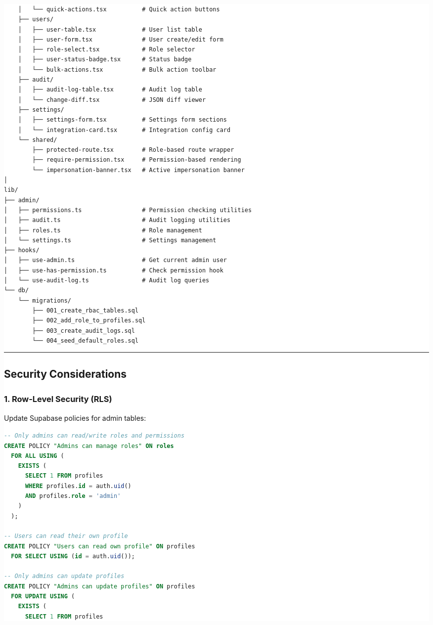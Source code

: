 ```
    │   └── quick-actions.tsx          # Quick action buttons
    ├── users/
    │   ├── user-table.tsx             # User list table
    │   ├── user-form.tsx              # User create/edit form
    │   ├── role-select.tsx            # Role selector
    │   ├── user-status-badge.tsx      # Status badge
    │   └── bulk-actions.tsx           # Bulk action toolbar
    ├── audit/
    │   ├── audit-log-table.tsx        # Audit log table
    │   └── change-diff.tsx            # JSON diff viewer
    ├── settings/
    │   ├── settings-form.tsx          # Settings form sections
    │   └── integration-card.tsx       # Integration config card
    └── shared/
        ├── protected-route.tsx        # Role-based route wrapper
        ├── require-permission.tsx     # Permission-based rendering
        └── impersonation-banner.tsx   # Active impersonation banner
│
lib/
├── admin/
│   ├── permissions.ts                 # Permission checking utilities
│   ├── audit.ts                       # Audit logging utilities
│   ├── roles.ts                       # Role management
│   └── settings.ts                    # Settings management
├── hooks/
│   ├── use-admin.ts                   # Get current admin user
│   ├── use-has-permission.ts          # Check permission hook
│   └── use-audit-log.ts               # Audit log queries
└── db/
    └── migrations/
        ├── 001_create_rbac_tables.sql
        ├── 002_add_role_to_profiles.sql
        ├── 003_create_audit_logs.sql
        └── 004_seed_default_roles.sql
```

---

## Security Considerations

### 1. Row-Level Security (RLS)
Update Supabase policies for admin tables:
```sql
-- Only admins can read/write roles and permissions
CREATE POLICY "Admins can manage roles" ON roles
  FOR ALL USING (
    EXISTS (
      SELECT 1 FROM profiles
      WHERE profiles.id = auth.uid()
      AND profiles.role = 'admin'
    )
  );

-- Users can read their own profile
CREATE POLICY "Users can read own profile" ON profiles
  FOR SELECT USING (id = auth.uid());

-- Only admins can update profiles
CREATE POLICY "Admins can update profiles" ON profiles
  FOR UPDATE USING (
    EXISTS (
      SELECT 1 FROM profiles
```